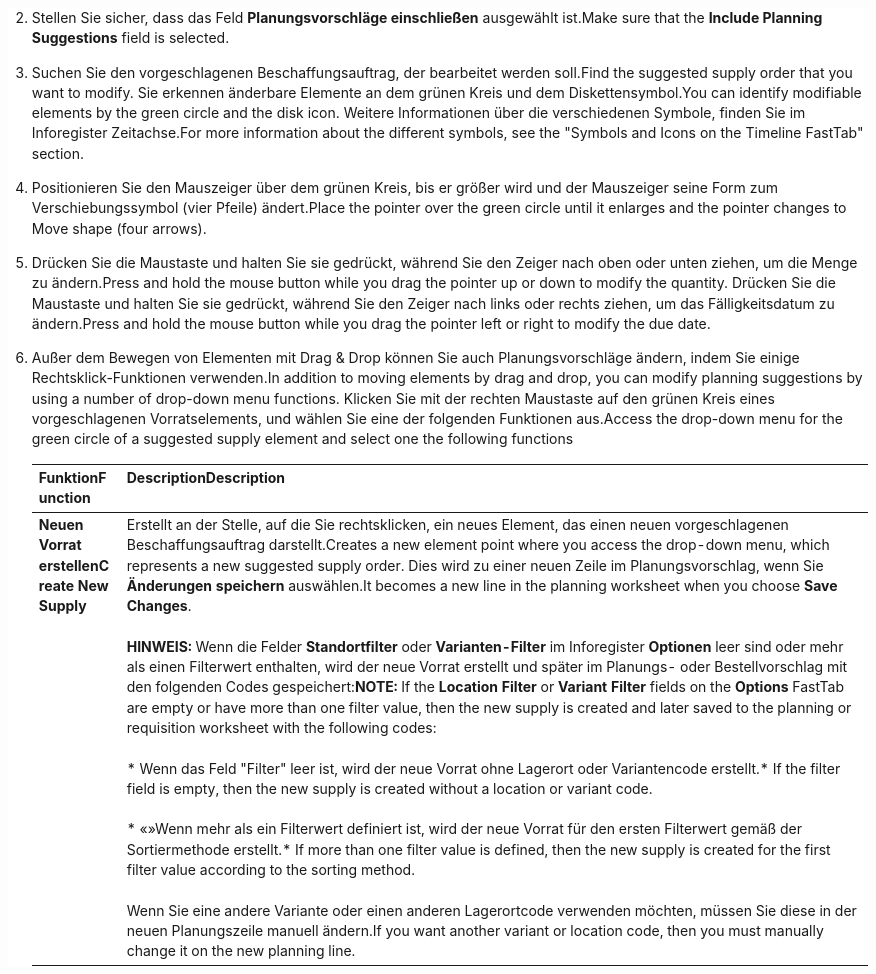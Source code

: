 2.  <span data-ttu-id="80504-121">Stellen Sie sicher, dass das Feld **Planungsvorschläge einschließen** ausgewählt ist.</span><span class="sxs-lookup"><span data-stu-id="80504-121">Make sure that the **Include Planning Suggestions** field is selected.</span></span>  
3.  <span data-ttu-id="80504-122">Suchen Sie den vorgeschlagenen Beschaffungsauftrag, der bearbeitet werden soll.</span><span class="sxs-lookup"><span data-stu-id="80504-122">Find the suggested supply order that you want to modify.</span></span> <span data-ttu-id="80504-123">Sie erkennen änderbare Elemente an dem grünen Kreis und dem Diskettensymbol.</span><span class="sxs-lookup"><span data-stu-id="80504-123">You can identify modifiable elements by the green circle and the disk icon.</span></span> <span data-ttu-id="80504-124">Weitere Informationen über die verschiedenen Symbole, finden Sie im Inforegister Zeitachse.</span><span class="sxs-lookup"><span data-stu-id="80504-124">For more information about the different symbols, see the "Symbols and Icons on the Timeline FastTab" section.</span></span>  
4.  <span data-ttu-id="80504-125">Positionieren Sie den Mauszeiger über dem grünen Kreis, bis er größer wird und der Mauszeiger seine Form zum Verschiebungssymbol (vier Pfeile) ändert.</span><span class="sxs-lookup"><span data-stu-id="80504-125">Place the pointer over the green circle until it enlarges and the pointer changes to Move shape (four arrows).</span></span>  
5.  <span data-ttu-id="80504-126">Drücken Sie die Maustaste und halten Sie sie gedrückt, während Sie den Zeiger nach oben oder unten ziehen, um die Menge zu ändern.</span><span class="sxs-lookup"><span data-stu-id="80504-126">Press and hold the mouse button while you drag the pointer up or down to modify the quantity.</span></span> <span data-ttu-id="80504-127">Drücken Sie die Maustaste und halten Sie sie gedrückt, während Sie den Zeiger nach links oder rechts ziehen, um das Fälligkeitsdatum zu ändern.</span><span class="sxs-lookup"><span data-stu-id="80504-127">Press and hold the mouse button while you drag the pointer left or right to modify the due date.</span></span>  
6.  <span data-ttu-id="80504-128">Außer dem Bewegen von Elementen mit Drag & Drop können Sie auch Planungsvorschläge ändern, indem Sie einige Rechtsklick-Funktionen verwenden.</span><span class="sxs-lookup"><span data-stu-id="80504-128">In addition to moving elements by drag and drop, you can modify planning suggestions by using a number of drop-down menu functions.</span></span> <span data-ttu-id="80504-129">Klicken Sie mit der rechten Maustaste auf den grünen Kreis eines vorgeschlagenen Vorratselements, und wählen Sie eine der folgenden Funktionen aus.</span><span class="sxs-lookup"><span data-stu-id="80504-129">Access the drop-down menu for the green circle of a suggested supply element and select one the following functions</span></span>  

    |<span data-ttu-id="80504-130">Funktion</span><span class="sxs-lookup"><span data-stu-id="80504-130">Function</span></span>|<span data-ttu-id="80504-131">Description</span><span class="sxs-lookup"><span data-stu-id="80504-131">Description</span></span>|  
    |--------------|---------------------------------------|  
    |<span data-ttu-id="80504-132">**Neuen Vorrat erstellen**</span><span class="sxs-lookup"><span data-stu-id="80504-132">**Create New Supply**</span></span>|<span data-ttu-id="80504-133">Erstellt an der Stelle, auf die Sie rechtsklicken, ein neues Element, das einen neuen vorgeschlagenen Beschaffungsauftrag darstellt.</span><span class="sxs-lookup"><span data-stu-id="80504-133">Creates a new element point where you access the drop-down menu, which represents a new suggested supply order.</span></span> <span data-ttu-id="80504-134">Dies wird zu einer neuen Zeile im Planungsvorschlag, wenn Sie **Änderungen speichern** auswählen.</span><span class="sxs-lookup"><span data-stu-id="80504-134">It becomes a new line in the planning worksheet when you choose **Save Changes**.</span></span><br /><br /> <span data-ttu-id="80504-135">**HINWEIS:** Wenn die Felder **Standortfilter** oder **Varianten-Filter** im Inforegister **Optionen** leer sind oder mehr als einen Filterwert enthalten, wird der neue Vorrat erstellt und später im Planungs- oder Bestellvorschlag mit den folgenden Codes gespeichert:</span><span class="sxs-lookup"><span data-stu-id="80504-135">**NOTE:** If the **Location Filter** or **Variant Filter** fields on the **Options** FastTab are empty or have more than one filter value, then the new supply is created and later saved to the planning or requisition worksheet with the following codes:</span></span><br /><br /> <span data-ttu-id="80504-136">* Wenn das Feld "Filter" leer ist, wird der neue Vorrat ohne Lagerort oder Variantencode erstellt.</span><span class="sxs-lookup"><span data-stu-id="80504-136">* If the filter field is empty, then the new supply is created without a location or variant code.</span></span><br /><br /> <span data-ttu-id="80504-137">* «»Wenn mehr als ein Filterwert definiert ist, wird der neue Vorrat für den ersten Filterwert gemäß der Sortiermethode erstellt.</span><span class="sxs-lookup"><span data-stu-id="80504-137">* If more than one filter value is defined, then the new supply is created for the first filter value according to the sorting method.</span></span><br /><br /> <span data-ttu-id="80504-138">Wenn Sie eine andere Variante oder einen anderen Lagerortcode verwenden möchten, müssen Sie diese in der neuen Planungszeile manuell ändern.</span><span class="sxs-lookup"><span data-stu-id="80504-138">If you want another variant or location code, then you must manually change it on the new planning line.</span></span>|  